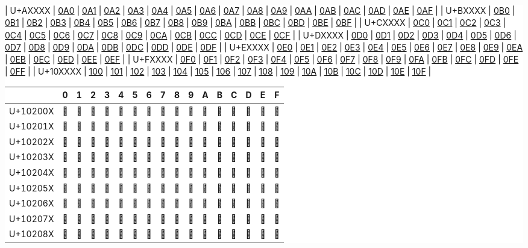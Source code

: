 |  U+AXXXX | [0A0](./U+0A0000-0A0FFF.md) | [0A1](./U+0A1000-0A1FFF.md) | [0A2](./U+0A2000-0A2FFF.md) | [0A3](./U+0A3000-0A3FFF.md) | [0A4](./U+0A4000-0A4FFF.md) | [0A5](./U+0A5000-0A5FFF.md) | [0A6](./U+0A6000-0A6FFF.md) | [0A7](./U+0A7000-0A7FFF.md) | [0A8](./U+0A8000-0A8FFF.md) | [0A9](./U+0A9000-0A9FFF.md) | [0AA](./U+0AA000-0AAFFF.md) | [0AB](./U+0AB000-0ABFFF.md) | [0AC](./U+0AC000-0ACFFF.md) | [0AD](./U+0AD000-0ADFFF.md) | [0AE](./U+0AE000-0AEFFF.md) | [0AF](./U+0AF000-0AFFFF.md) |
|  U+BXXXX | [0B0](./U+0B0000-0B0FFF.md) | [0B1](./U+0B1000-0B1FFF.md) | [0B2](./U+0B2000-0B2FFF.md) | [0B3](./U+0B3000-0B3FFF.md) | [0B4](./U+0B4000-0B4FFF.md) | [0B5](./U+0B5000-0B5FFF.md) | [0B6](./U+0B6000-0B6FFF.md) | [0B7](./U+0B7000-0B7FFF.md) | [0B8](./U+0B8000-0B8FFF.md) | [0B9](./U+0B9000-0B9FFF.md) | [0BA](./U+0BA000-0BAFFF.md) | [0BB](./U+0BB000-0BBFFF.md) | [0BC](./U+0BC000-0BCFFF.md) | [0BD](./U+0BD000-0BDFFF.md) | [0BE](./U+0BE000-0BEFFF.md) | [0BF](./U+0BF000-0BFFFF.md) |
|  U+CXXXX | [0C0](./U+0C0000-0C0FFF.md) | [0C1](./U+0C1000-0C1FFF.md) | [0C2](./U+0C2000-0C2FFF.md) | [0C3](./U+0C3000-0C3FFF.md) | [0C4](./U+0C4000-0C4FFF.md) | [0C5](./U+0C5000-0C5FFF.md) | [0C6](./U+0C6000-0C6FFF.md) | [0C7](./U+0C7000-0C7FFF.md) | [0C8](./U+0C8000-0C8FFF.md) | [0C9](./U+0C9000-0C9FFF.md) | [0CA](./U+0CA000-0CAFFF.md) | [0CB](./U+0CB000-0CBFFF.md) | [0CC](./U+0CC000-0CCFFF.md) | [0CD](./U+0CD000-0CDFFF.md) | [0CE](./U+0CE000-0CEFFF.md) | [0CF](./U+0CF000-0CFFFF.md) |
|  U+DXXXX | [0D0](./U+0D0000-0D0FFF.md) | [0D1](./U+0D1000-0D1FFF.md) | [0D2](./U+0D2000-0D2FFF.md) | [0D3](./U+0D3000-0D3FFF.md) | [0D4](./U+0D4000-0D4FFF.md) | [0D5](./U+0D5000-0D5FFF.md) | [0D6](./U+0D6000-0D6FFF.md) | [0D7](./U+0D7000-0D7FFF.md) | [0D8](./U+0D8000-0D8FFF.md) | [0D9](./U+0D9000-0D9FFF.md) | [0DA](./U+0DA000-0DAFFF.md) | [0DB](./U+0DB000-0DBFFF.md) | [0DC](./U+0DC000-0DCFFF.md) | [0DD](./U+0DD000-0DDFFF.md) | [0DE](./U+0DE000-0DEFFF.md) | [0DF](./U+0DF000-0DFFFF.md) |
|  U+EXXXX | [0E0](./U+0E0000-0E0FFF.md) | [0E1](./U+0E1000-0E1FFF.md) | [0E2](./U+0E2000-0E2FFF.md) | [0E3](./U+0E3000-0E3FFF.md) | [0E4](./U+0E4000-0E4FFF.md) | [0E5](./U+0E5000-0E5FFF.md) | [0E6](./U+0E6000-0E6FFF.md) | [0E7](./U+0E7000-0E7FFF.md) | [0E8](./U+0E8000-0E8FFF.md) | [0E9](./U+0E9000-0E9FFF.md) | [0EA](./U+0EA000-0EAFFF.md) | [0EB](./U+0EB000-0EBFFF.md) | [0EC](./U+0EC000-0ECFFF.md) | [0ED](./U+0ED000-0EDFFF.md) | [0EE](./U+0EE000-0EEFFF.md) | [0EF](./U+0EF000-0EFFFF.md) |
|  U+FXXXX | [0F0](./U+0F0000-0F0FFF.md) | [0F1](./U+0F1000-0F1FFF.md) | [0F2](./U+0F2000-0F2FFF.md) | [0F3](./U+0F3000-0F3FFF.md) | [0F4](./U+0F4000-0F4FFF.md) | [0F5](./U+0F5000-0F5FFF.md) | [0F6](./U+0F6000-0F6FFF.md) | [0F7](./U+0F7000-0F7FFF.md) | [0F8](./U+0F8000-0F8FFF.md) | [0F9](./U+0F9000-0F9FFF.md) | [0FA](./U+0FA000-0FAFFF.md) | [0FB](./U+0FB000-0FBFFF.md) | [0FC](./U+0FC000-0FCFFF.md) | [0FD](./U+0FD000-0FDFFF.md) | [0FE](./U+0FE000-0FEFFF.md) | [0FF](./U+0FF000-0FFFFF.md) |
| U+10XXXX | [100](./U+100000-100FFF.md) | [101](./U+101000-101FFF.md) | [102](./U+102000-102FFF.md) | [103](./U+103000-103FFF.md) | [104](./U+104000-104FFF.md) | [105](./U+105000-105FFF.md) | [106](./U+106000-106FFF.md) | [107](./U+107000-107FFF.md) | [108](./U+108000-108FFF.md) | [109](./U+109000-109FFF.md) | [10A](./U+10A000-10AFFF.md) | [10B](./U+10B000-10BFFF.md) | [10C](./U+10C000-10CFFF.md) | [10D](./U+10D000-10DFFF.md) | [10E](./U+10E000-10EFFF.md) | [10F](./U+10F000-10FFFF.md) |

|          | 0          | 1          | 2          | 3          | 4          | 5          | 6          | 7          | 8          | 9          | A          | B          | C          | D          | E          | F          |
| -------- | ---------- | ---------- | ---------- | ---------- | ---------- | ---------- | ---------- | ---------- | ---------- | ---------- | ---------- | ---------- | ---------- | ---------- | ---------- | ---------- |
| U+10200X | &#x102000; | &#x102001; | &#x102002; | &#x102003; | &#x102004; | &#x102005; | &#x102006; | &#x102007; | &#x102008; | &#x102009; | &#x10200A; | &#x10200B; | &#x10200C; | &#x10200D; | &#x10200E; | &#x10200F; |
| U+10201X | &#x102010; | &#x102011; | &#x102012; | &#x102013; | &#x102014; | &#x102015; | &#x102016; | &#x102017; | &#x102018; | &#x102019; | &#x10201A; | &#x10201B; | &#x10201C; | &#x10201D; | &#x10201E; | &#x10201F; |
| U+10202X | &#x102020; | &#x102021; | &#x102022; | &#x102023; | &#x102024; | &#x102025; | &#x102026; | &#x102027; | &#x102028; | &#x102029; | &#x10202A; | &#x10202B; | &#x10202C; | &#x10202D; | &#x10202E; | &#x10202F; |
| U+10203X | &#x102030; | &#x102031; | &#x102032; | &#x102033; | &#x102034; | &#x102035; | &#x102036; | &#x102037; | &#x102038; | &#x102039; | &#x10203A; | &#x10203B; | &#x10203C; | &#x10203D; | &#x10203E; | &#x10203F; |
| U+10204X | &#x102040; | &#x102041; | &#x102042; | &#x102043; | &#x102044; | &#x102045; | &#x102046; | &#x102047; | &#x102048; | &#x102049; | &#x10204A; | &#x10204B; | &#x10204C; | &#x10204D; | &#x10204E; | &#x10204F; |
| U+10205X | &#x102050; | &#x102051; | &#x102052; | &#x102053; | &#x102054; | &#x102055; | &#x102056; | &#x102057; | &#x102058; | &#x102059; | &#x10205A; | &#x10205B; | &#x10205C; | &#x10205D; | &#x10205E; | &#x10205F; |
| U+10206X | &#x102060; | &#x102061; | &#x102062; | &#x102063; | &#x102064; | &#x102065; | &#x102066; | &#x102067; | &#x102068; | &#x102069; | &#x10206A; | &#x10206B; | &#x10206C; | &#x10206D; | &#x10206E; | &#x10206F; |
| U+10207X | &#x102070; | &#x102071; | &#x102072; | &#x102073; | &#x102074; | &#x102075; | &#x102076; | &#x102077; | &#x102078; | &#x102079; | &#x10207A; | &#x10207B; | &#x10207C; | &#x10207D; | &#x10207E; | &#x10207F; |
| U+10208X | &#x102080; | &#x102081; | &#x102082; | &#x102083; | &#x102084; | &#x102085; | &#x102086; | &#x102087; | &#x102088; | &#x102089; | &#x10208A; | &#x10208B; | &#x10208C; | &#x10208D; | &#x10208E; | &#x10208F; |